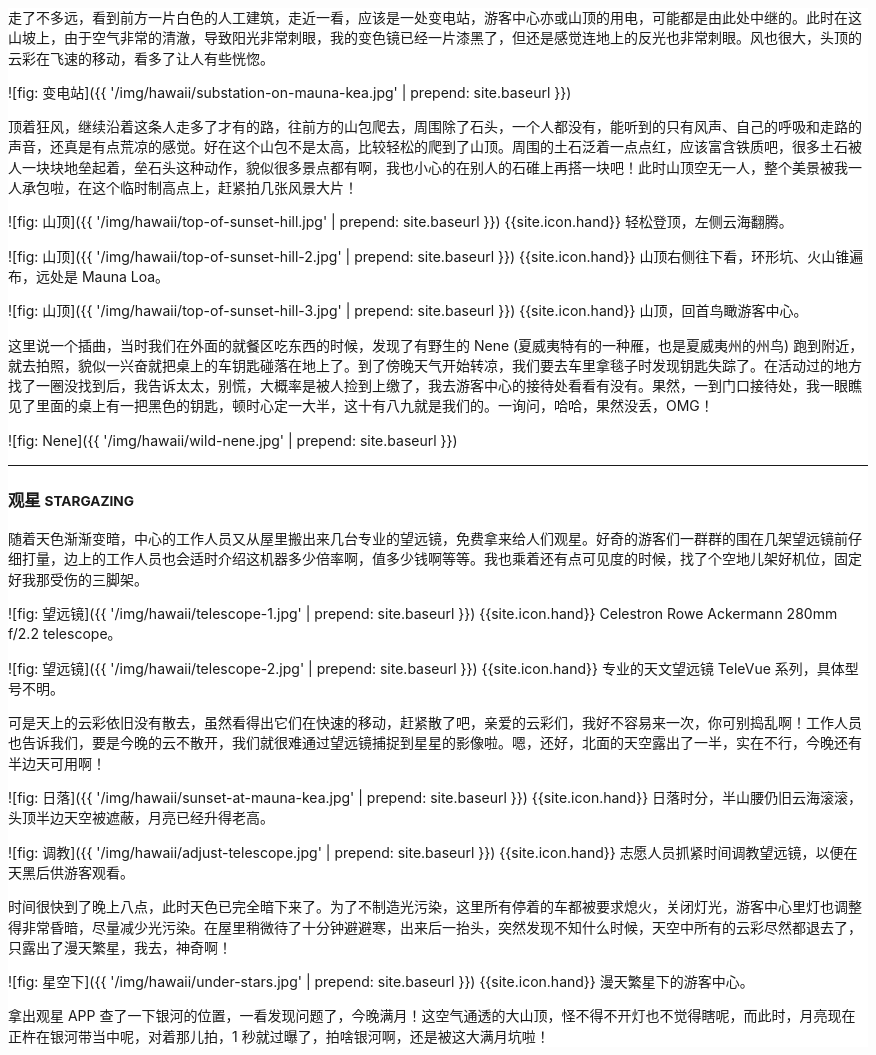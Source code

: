 走了不多远，看到前方一片白色的人工建筑，走近一看，应该是一处变电站，游客中心亦或山顶的用电，可能都是由此处中继的。此时在这山坡上，由于空气非常的清澈，导致阳光非常刺眼，我的变色镜已经一片漆黑了，但还是感觉连地上的反光也非常刺眼。风也很大，头顶的云彩在飞速的移动，看多了让人有些恍惚。

![fig: 变电站]({{ '/img/hawaii/substation-on-mauna-kea.jpg' | prepend: site.baseurl }})

顶着狂风，继续沿着这条人走多了才有的路，往前方的山包爬去，周围除了石头，一个人都没有，能听到的只有风声、自己的呼吸和走路的声音，还真是有点荒凉的感觉。好在这个山包不是太高，比较轻松的爬到了山顶。周围的土石泛着一点点红，应该富含铁质吧，很多土石被人一块块地垒起着，垒石头这种动作，貌似很多景点都有啊，我也小心的在别人的石碓上再搭一块吧！此时山顶空无一人，整个美景被我一人承包啦，在这个临时制高点上，赶紧拍几张风景大片！

![fig: 山顶]({{ '/img/hawaii/top-of-sunset-hill.jpg' | prepend: site.baseurl }})
{{site.icon.hand}} <span>轻松登顶，左侧云海翻腾。</span>

![fig: 山顶]({{ '/img/hawaii/top-of-sunset-hill-2.jpg' | prepend: site.baseurl }})
{{site.icon.hand}} <span>山顶右侧往下看，环形坑、火山锥遍布，远处是 Mauna Loa。</span>

![fig: 山顶]({{ '/img/hawaii/top-of-sunset-hill-3.jpg' | prepend: site.baseurl }})
{{site.icon.hand}} <span>山顶，回首鸟瞰游客中心。</span>

这里说一个插曲，当时我们在外面的就餐区吃东西的时候，发现了有野生的 Nene (夏威夷特有的一种雁，也是夏威夷州的州鸟) 跑到附近，就去拍照，貌似一兴奋就把桌上的车钥匙碰落在地上了。到了傍晚天气开始转凉，我们要去车里拿毯子时发现钥匙失踪了。在活动过的地方找了一圈没找到后，我告诉太太，别慌，大概率是被人捡到上缴了，我去游客中心的接待处看看有没有。果然，一到门口接待处，我一眼瞧见了里面的桌上有一把黑色的钥匙，顿时心定一大半，这十有八九就是我们的。一询问，哈哈，果然没丢，OMG！

![fig: Nene]({{ '/img/hawaii/wild-nene.jpg' | prepend: site.baseurl }})

---

### 观星 <small>STARGAZING</small>
随着天色渐渐变暗，中心的工作人员又从屋里搬出来几台专业的望远镜，免费拿来给人们观星。好奇的游客们一群群的围在几架望远镜前仔细打量，边上的工作人员也会适时介绍这机器多少倍率啊，值多少钱啊等等。我也乘着还有点可见度的时候，找了个空地儿架好机位，固定好我那受伤的三脚架。

![fig: 望远镜]({{ '/img/hawaii/telescope-1.jpg' | prepend: site.baseurl }})
{{site.icon.hand}} <span>Celestron Rowe Ackermann 280mm f/2.2 telescope。</span>

![fig: 望远镜]({{ '/img/hawaii/telescope-2.jpg' | prepend: site.baseurl }})
{{site.icon.hand}} <span>专业的天文望远镜 TeleVue 系列，具体型号不明。</span>

可是天上的云彩依旧没有散去，虽然看得出它们在快速的移动，赶紧散了吧，亲爱的云彩们，我好不容易来一次，你可别捣乱啊！工作人员也告诉我们，要是今晚的云不散开，我们就很难通过望远镜捕捉到星星的影像啦。嗯，还好，北面的天空露出了一半，实在不行，今晚还有半边天可用啊！

![fig: 日落]({{ '/img/hawaii/sunset-at-mauna-kea.jpg' | prepend: site.baseurl }})
{{site.icon.hand}} <span>日落时分，半山腰仍旧云海滚滚，头顶半边天空被遮蔽，月亮已经升得老高。</span>

![fig: 调教]({{ '/img/hawaii/adjust-telescope.jpg' | prepend: site.baseurl }})
{{site.icon.hand}} <span>志愿人员抓紧时间调教望远镜，以便在天黑后供游客观看。</span>

时间很快到了晚上八点，此时天色已完全暗下来了。为了不制造光污染，这里所有停着的车都被要求熄火，关闭灯光，游客中心里灯也调整得非常昏暗，尽量减少光污染。在屋里稍微待了十分钟避避寒，出来后一抬头，突然发现不知什么时候，天空中所有的云彩尽然都退去了，只露出了漫天繁星，我去，神奇啊！

![fig: 星空下]({{ '/img/hawaii/under-stars.jpg' | prepend: site.baseurl }})
{{site.icon.hand}} <span>漫天繁星下的游客中心。</span>

拿出观星 APP 查了一下银河的位置，一看发现问题了，今晚满月！这空气通透的大山顶，怪不得不开灯也不觉得瞎呢，而此时，月亮现在正杵在银河带当中呢，对着那儿拍，1 秒就过曝了，拍啥银河啊，还是被这大满月坑啦！
